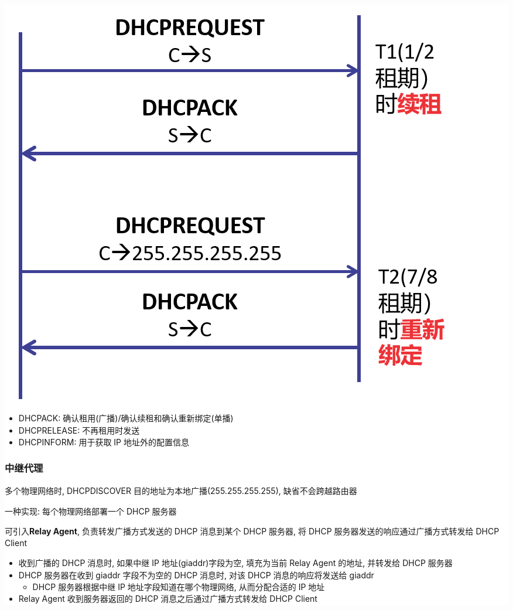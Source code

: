 ![DHCP工作方式](./img/11.png)

- DHCPACK: 确认租用(广播)/确认续租和确认重新绑定(单播)
- DHCPRELEASE: 不再租用时发送
- DHCPINFORM: 用于获取 IP 地址外的配置信息

### 中继代理

多个物理网络时, DHCPDISCOVER 目的地址为本地广播(255.255.255.255), 缺省不会跨越路由器

一种实现: 每个物理网络部署一个 DHCP 服务器

可引入**Relay Agent**, 负责转发广播方式发送的 DHCP 消息到某个 DHCP 服务器, 将 DHCP 服务器发送的响应通过广播方式转发给 DHCP Client

- 收到广播的 DHCP 消息时, 如果中继 IP 地址(giaddr)字段为空, 填充为当前 Relay Agent 的地址, 并转发给 DHCP 服务器
- DHCP 服务器在收到 giaddr 字段不为空的 DHCP 消息时, 对该 DHCP 消息的响应将发送给 giaddr
  - DHCP 服务器根据中继 IP 地址字段知道在哪个物理网络, 从而分配合适的 IP 地址
- Relay Agent 收到服务器返回的 DHCP 消息之后通过广播方式转发给 DHCP Client
